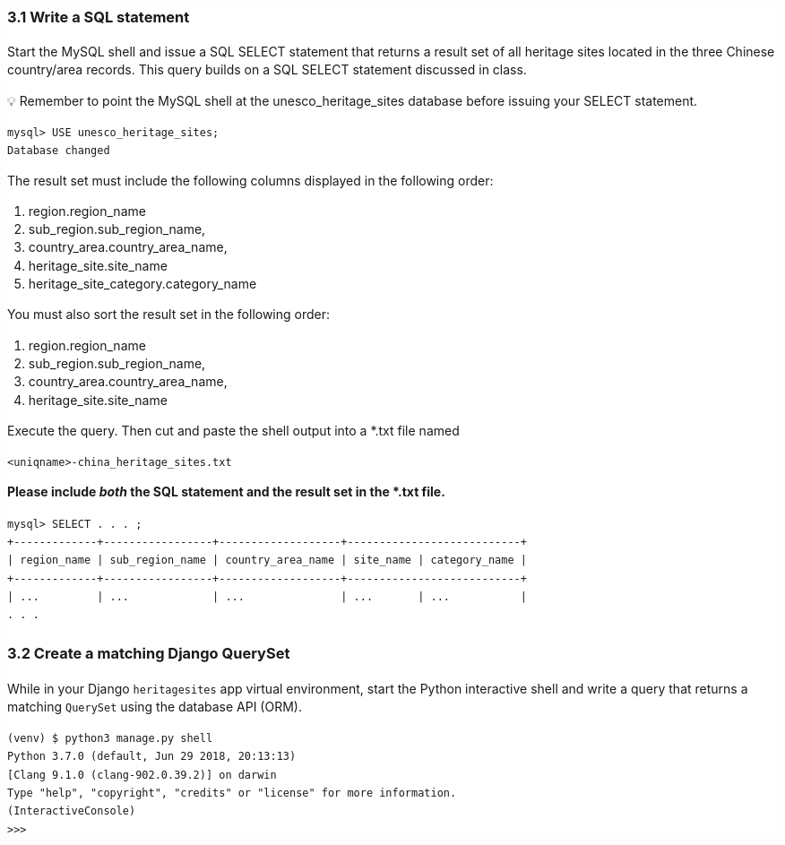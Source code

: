 ### 3.1 Write a SQL statement
Start the MySQL shell and issue a SQL SELECT statement that returns a result set of all heritage 
sites located in the three Chinese country/area records.  This query builds on a SQL SELECT 
statement discussed in class.

:bulb: Remember to point the MySQL shell at the unesco_heritage_sites database before issuing your 
SELECT statement.

```commandline
mysql> USE unesco_heritage_sites;
Database changed
``` 

The result set must include the following columns displayed in the following order:

1. region.region_name 
2. sub_region.sub_region_name, 
3. country_area.country_area_name, 
4. heritage_site.site_name
5. heritage_site_category.category_name

You must also sort the result set in the following order:

1. region.region_name 
2. sub_region.sub_region_name, 
3. country_area.country_area_name, 
4. heritage_site.site_name

Execute the query. Then cut and paste the shell output into a *.txt file named

`<uniqname>-china_heritage_sites.txt`

__Please include _both_ the SQL statement and the result set in the *.txt file.__

```commandline
mysql> SELECT . . . ;
+-------------+-----------------+-------------------+---------------------------+
| region_name | sub_region_name | country_area_name | site_name | category_name |
+-------------+-----------------+-------------------+---------------------------+
| ...         | ...             | ...               | ...       | ...           |
. . .

```

### 3.2 Create a matching Django QuerySet
While in your Django `heritagesites` app virtual environment, start the Python interactive shell and write a query that returns a matching `QuerySet` using the database API (ORM). 

```commandline
(venv) $ python3 manage.py shell
Python 3.7.0 (default, Jun 29 2018, 20:13:13)
[Clang 9.1.0 (clang-902.0.39.2)] on darwin
Type "help", "copyright", "credits" or "license" for more information.
(InteractiveConsole)
>>>
```
